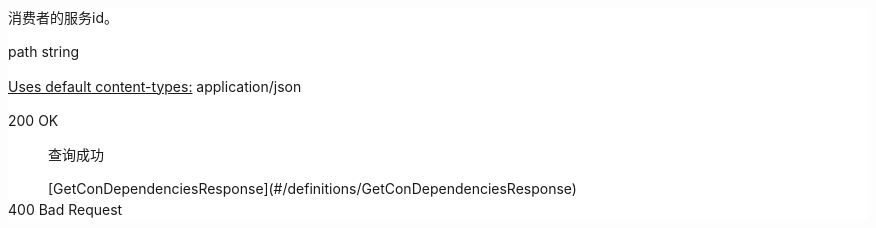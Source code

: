 消费者的服务id。

</td>

<td>path</td>

<td><span class="json-property-type">string</span><span class="json-property-range" title="Value limits"></span></td>

<td><span class="json-property-required"></span></td>

</tr>

</tbody>

</table>

</section>

<section class="sw-responses">

[Uses default content-types:](#sw-default-produces) <span class="label label-default">application/json</span>

<dl>

<dt class="sw-response-200">200 OK</dt>

<dd class="sw-response-200">

<div class="row">

<div class="col-md-12">

查询成功

</div>

</div>

<div class="row">

<div class="col-md-6 sw-response-model">

<div class="panel panel-definition">

<div class="panel-body">[GetConDependenciesResponse](#/definitions/GetConDependenciesResponse)</div>

</div>

</div>

</div>

</dd>

<dt class="sw-response-400">400 Bad Request</dt>

<dd class="sw-response-400">

<div class="row">

<div class="col-md-12">
